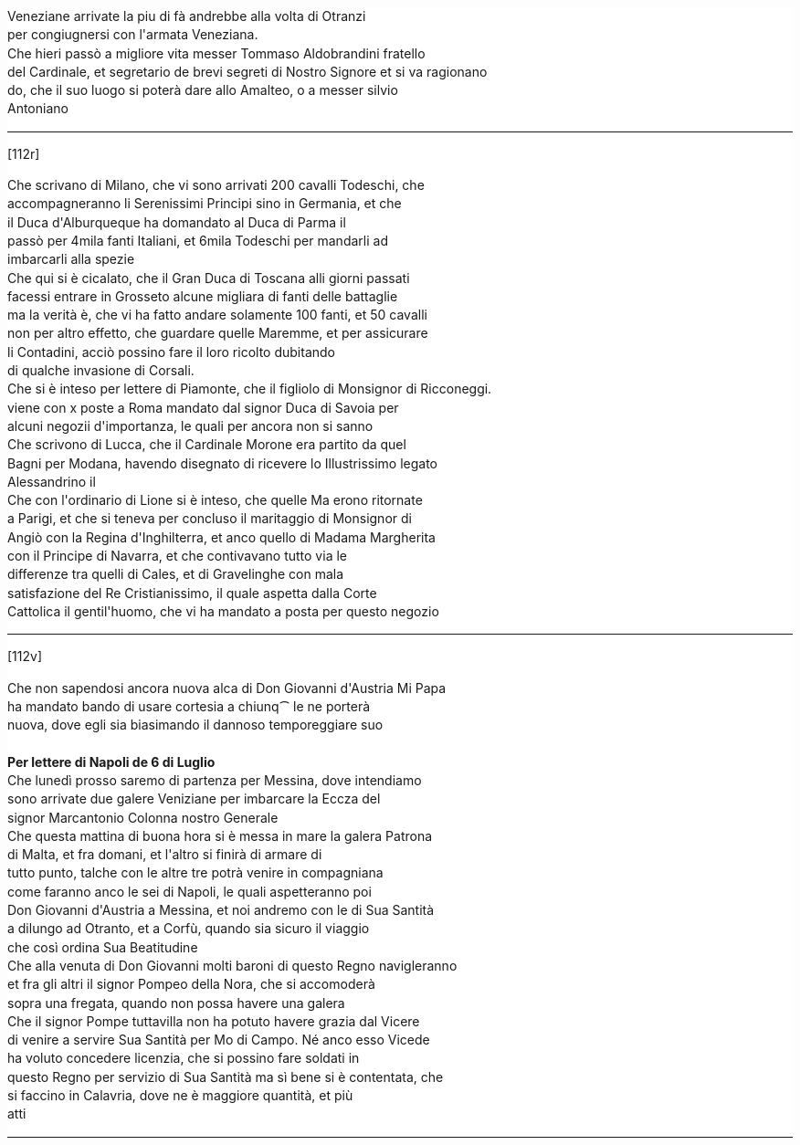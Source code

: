 Veneziane arrivate la piu di fà andrebbe alla volta di Otranzi  
per congiugnersi con l'armata Veneziana.  
Che hieri passò a migliore vita messer Tommaso Aldobrandini fratello  
del Cardinale, et segretario de brevi segreti di Nostro Signore et si va ragionano  
do, che il suo luogo si poterà dare allo Amalteo, o a messer silvio  
Antoniano  
  
---  

[112r]  
  
  
Che scrivano di Milano, che vi sono arrivati 200 cavalli Todeschi, che  
accompagneranno li Serenissimi Principi sino in Germania, et che  
il Duca d'Alburqueque ha domandato al Duca di Parma il  
passò per 4mila fanti Italiani, et 6mila Todeschi per mandarli ad  
imbarcarli alla spezie  
Che qui si è cicalato, che il Gran Duca di Toscana alli giorni passati  
facessi entrare in Grosseto alcune migliara di fanti delle battaglie  
ma la verità è, che vi ha fatto andare solamente 100 fanti, et 50 cavalli  
non per altro effetto, che guardare quelle Maremme, et per assicurare  
li Contadini, acciò possino fare il loro ricolto dubitando  
di qualche invasione di Corsali.  
Che si è inteso per lettere di Piamonte, che il figliolo di Monsignor di Ricconeggi.  
viene con x poste a Roma mandato dal signor Duca di Savoia per  
alcuni negozii d'importanza, le quali per ancora non si sanno  
Che scrivono di Lucca, che il Cardinale Morone era partito da quel  
Bagni per Modana, havendo disegnato di ricevere lo Illustrissimo legato  
Alessandrino il  
Che con l'ordinario di Lione si è inteso, che quelle Ma erono ritornate  
a Parigi, et che si teneva per concluso il maritaggio di Monsignor di  
Angiò con la Regina d'Inghilterra, et anco quello di Madama Margherita  
con il Principe di Navarra, et che contivavano tutto via le  
differenze tra quelli di Cales, et di Gravelinghe con mala  
satisfazione del Re Cristianissimo, il quale aspetta dalla Corte  
Cattolica il gentil'huomo, che vi ha mandato a posta per questo negozio  
  
---  

[112v]  
  
  
Che non sapendosi ancora nuova alca di Don Giovanni d'Austria Mi Papa  
ha mandato bando di usare cortesia a chiunq⁀ le ne porterà  
nuova, dove egli sia biasimando il dannoso temporeggiare suo  
<br/><strong>Per lettere di Napoli de 6 di Luglio</strong>  
Che lunedì prosso saremo di partenza per Messina, dove intendiamo  
sono arrivate due galere Veniziane per imbarcare la Eccza del  
signor Marcantonio Colonna nostro Generale  
Che questa mattina di buona hora si è messa in mare la galera Patrona  
di Malta, et fra domani, et l'altro si finirà di armare di  
tutto punto, talche con le altre tre potrà venire in compagniana  
come faranno anco le sei di Napoli, le quali aspetteranno poi  
Don Giovanni d'Austria a Messina, et noi andremo con le di Sua Santità  
a dilungo ad Otranto, et a Corfù, quando sia sicuro il viaggio  
che così ordina Sua Beatitudine  
Che alla venuta di Don Giovanni molti baroni di questo Regno navigleranno  
et fra gli altri il signor Pompeo della Nora, che si accomoderà  
sopra una fregata, quando non possa havere una galera  
Che il signor Pompe tuttavilla non ha potuto havere grazia dal Vicere  
di venire a servire Sua Santità per Mo di Campo. Né anco esso Vicede  
ha voluto concedere licenzia, che si possino fare soldati in  
questo Regno per servizio di Sua Santità ma sì bene si è contentata, che  
si faccino in Calavria, dove ne è maggiore quantità, et più  
atti  
  
---  